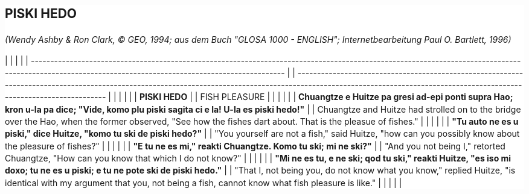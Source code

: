 ## PISKI HEDO

*(Wendy Ashby & Ron Clark, © GEO, 1994; aus dem Buch "GLOSA 1000 -
ENGLISH"; Internetbearbeitung Paul O. Bartlett, 1996)*

|                                                                                                                                                                                                        |  |                                                                                                                                                                                                                           |
| ------------------------------------------------------------------------------------------------------------------------------------------------------------------------------------------------------ |  | ------------------------------------------------------------------------------------------------------------------------------------------------------------------------------------------------------------------------- |
|                                                                                                                                                                                                        |  |                                                                                                                                                                                                                           |
| **PISKI HEDO**                                                                                                                                                                                         |  | FISH PLEASURE                                                                                                                                                                                                             |
|                                                                                                                                                                                                        |  |                                                                                                                                                                                                                           |
| **Chuangtze e Huitze pa gresi ad-epi ponti supra Hao; kron u-la pa dice; "Vide, komo plu piski sagita ci e la\! U-la es piski hedo\!"**                                                                |  | Chuangtze and Huitze had strolled on to the bridge over the Hao, when the former observed, "See how the fishes dart about. That is the pleasue of fishes."                                                                |
|                                                                                                                                                                                                        |  |                                                                                                                                                                                                                           |
| **"Tu auto ne es u piski," dice Huitze, "komo tu ski de piski hedo?"**                                                                                                                                 |  | "You yourself are not a fish," said Huitze, "how can you possibly know about the pleasure of fishes?"                                                                                                                     |
|                                                                                                                                                                                                        |  |                                                                                                                                                                                                                           |
| **"E tu ne es mi," reakti Chuangtze. Komo tu ski; mi ne ski?"**                                                                                                                                        |  | "And you not being I," retorted Chuangtze, "How can you know that which I do not know?"                                                                                                                                   |
|                                                                                                                                                                                                        |  |                                                                                                                                                                                                                           |
| **"Mi ne es tu, e ne ski; qod tu ski," reakti Huitze, "es iso mi doxo; tu ne es u piski; e tu ne pote ski de piski hedo."**                                                                            |  | "That I, not being you, do not know what you know," replied Huitze, "is identical with my argument that you, not being a fish, cannot know what fish pleasure is like."                                                   |
|                                                                                                                                                                                                        |  |                                                                                                                                                                                                                           |